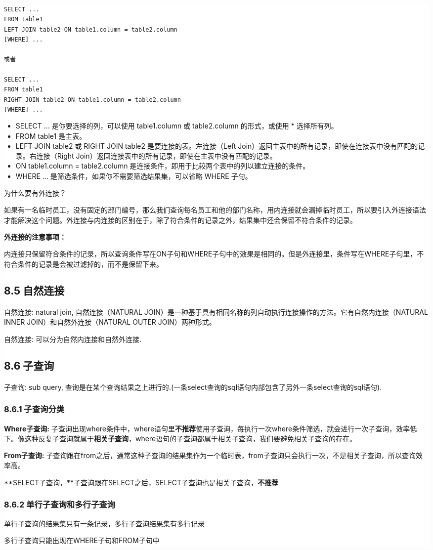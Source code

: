 ```mysql
SELECT ...
FROM table1
LEFT JOIN table2 ON table1.column = table2.column
[WHERE] ...
 
或者
 
SELECT ...
FROM table1
RIGHT JOIN table2 ON table1.column = table2.column
[WHERE] ...
```

* SELECT ... 是你要选择的列，可以使用 table1.column 或 table2.column 的形式，或使用 * 选择所有列。
* FROM table1 是主表。
* LEFT JOIN table2 或 RIGHT JOIN table2 是要连接的表。左连接（Left Join）返回主表中的所有记录，即使在连接表中没有匹配的记录。右连接（Right Join）返回连接表中的所有记录，即使在主表中没有匹配的记录。
* ON table1.column = table2.column 是连接条件，即用于比较两个表中的列以建立连接的条件。
* WHERE ... 是筛选条件，如果你不需要筛选结果集，可以省略 WHERE 子句。

为什么要有外连接？

如果有一名临时员工，没有固定的部门编号，那么我们查询每名员工和他的部门名称，用内连接就会漏掉临时员工，所以要引入外连接语法才能解决这个问题。外连接与内连接的区别在于，除了符合条件的记录之外，结果集中还会保留不符合条件的记录。

**外连接的注意事项：**

内连接只保留符合条件的记录，所以查询条件写在ON子句和WHERE子句中的效果是相同的。但是外连接里，条件写在WHERE子句里，不符合条件的记录是会被过滤掉的，而不是保留下来。

## 8.5 自然连接

自然连接: natural join, 自然连接（NATURAL JOIN）是一种基于具有相同名称的列自动执行连接操作的方法。它有自然内连接（NATURAL INNER JOIN）和自然外连接（NATURAL OUTER JOIN）两种形式。

自然连接: 可以分为自然内连接和自然外连接.

## 8.6 子查询

子查询: sub query, 查询是在某个查询结果之上进行的.(一条select查询的sql语句内部包含了另外一条select查询的sql语句).

### 8.6.1 子查询分类

**Where子查询:** 子查询出现where条件中，where语句里**不推荐**使用子查询，每执行一次where条件筛选，就会进行一次子查询，效率低下。像这种反复子查询就属于**相关子查询**，where语句的子查询都属于相关子查询，我们要避免相关子查询的存在。

**From子查询:** 子查询跟在from之后，通常这种子查询的结果集作为一个临时表，from子查询只会执行一次，不是相关子查询，所以查询效率高。

**SELECT子查询，**子查询跟在SELECT之后，SELECT子查询也是相关子查询，**不推荐**

### 8.6.2 单行子查询和多行子查询

单行子查询的结果集只有一条记录，多行子查询结果集有多行记录

多行子查询只能出现在WHERE子句和FROM子句中

